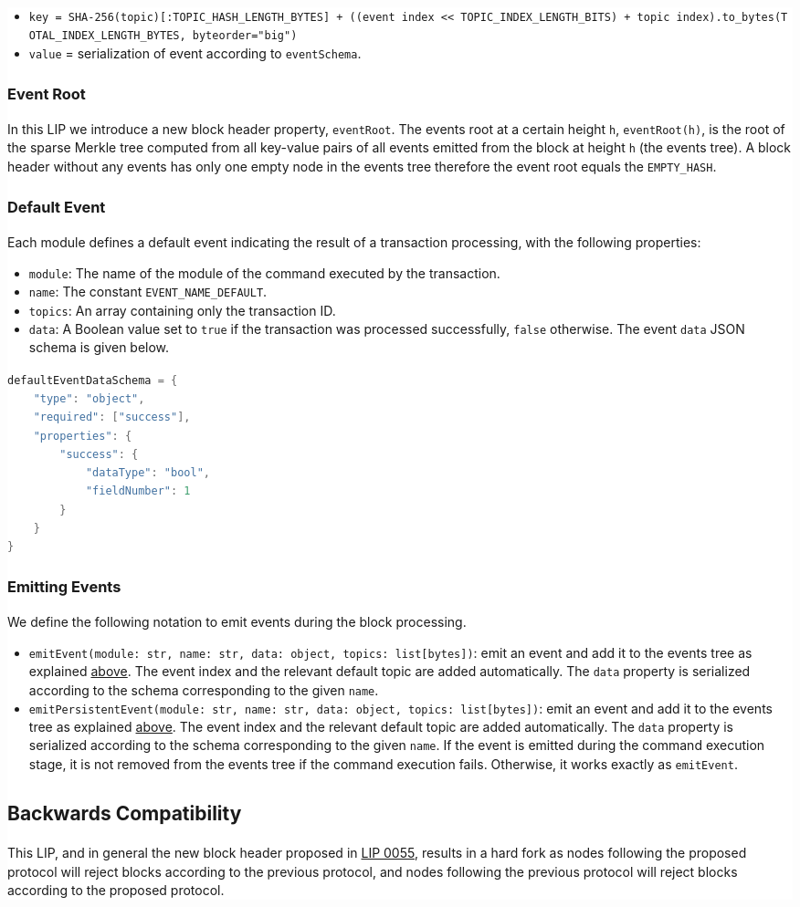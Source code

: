 * `key = SHA-256(topic)[:TOPIC_HASH_LENGTH_BYTES] + ((event index << TOPIC_INDEX_LENGTH_BITS) + topic index).to_bytes(TOTAL_INDEX_LENGTH_BYTES, byteorder="big")`
* `value` = serialization of event according to `eventSchema`.

### Event Root

In this LIP we introduce a new block header property, `eventRoot`. The events root at a certain height `h`, `eventRoot(h)`, is the root of the sparse Merkle tree computed from all key-value pairs of all events emitted from the block at height `h` (the events tree). A block header without any events has only one empty node in the events tree therefore the event root equals the `EMPTY_HASH`.

### Default Event

Each module defines a default event indicating the result of a transaction processing, with the following properties:

* `module`: The name of the module of the command executed by the transaction.
* `name`: The constant `EVENT_NAME_DEFAULT`.
* `topics`: An array containing only the transaction ID.
* `data`: A Boolean value set to `true` if the transaction was processed successfully, `false` otherwise. The event `data` JSON schema is given below.

```java
defaultEventDataSchema = {
    "type": "object",
    "required": ["success"],
    "properties": {
        "success": {
            "dataType": "bool",
            "fieldNumber": 1
        }
    }
}
```

### Emitting Events

We define the following notation to emit events during the block processing.

- `emitEvent(module: str, name: str, data: object, topics: list[bytes])`: emit an event and add it to the events tree as explained [above](#events-tree). The event index and the relevant default topic are added automatically. The `data` property is serialized according to the schema corresponding to the given `name`.
- `emitPersistentEvent(module: str, name: str, data: object, topics: list[bytes])`: emit an event and add it to the events tree as explained [above](#events-tree). The event index and the relevant default topic are added automatically. The `data` property is serialized according to the schema corresponding to the given `name`. If the event is emitted during the command execution stage, it is not removed from the events tree if the command execution fails. Otherwise, it works exactly as `emitEvent`.

## Backwards Compatibility

This LIP, and in general the new block header proposed in [LIP 0055][lip-0055], results in a hard fork as nodes following the proposed protocol will reject blocks according to the previous protocol, and nodes following the previous protocol will reject blocks according to the proposed protocol.


[lip-0032]: https://github.com/LiskHQ/lips/blob/main/proposals/lip-0032.md
[lip-0039]: https://github.com/LiskHQ/lips/blob/main/proposals/lip-0039.md
[lip-0042]: https://github.com/LiskHQ/lips/blob/main/proposals/lip-0042.md
[lip-0049]: https://github.com/LiskHQ/lips/blob/main/proposals/lip-0049.md
[lip-0053]: https://github.com/LiskHQ/lips/blob/main/proposals/lip-0053.md
[lip-0053#ccu-processing]: https://github.com/LiskHQ/lips/blob/main/proposals/lip-0053.md#cross-chain-update-command-processing-stages
[lip-0055]: https://github.com/LiskHQ/lips/blob/main/proposals/lip-0055.md
[lip-0055#block-processing-stages]: https://github.com/LiskHQ/lips/blob/main/proposals/lip-0055.md#block-processing-stages
[lip-0055#failing]: https://github.com/LiskHQ/lips/blob/main/proposals/lip-0055.md#failing-and-invalid-transactions
[lip-0055#separation]: https://github.com/LiskHQ/lips/blob/main/proposals/lip-0055.md#separation-between-block-header-and-block-assets